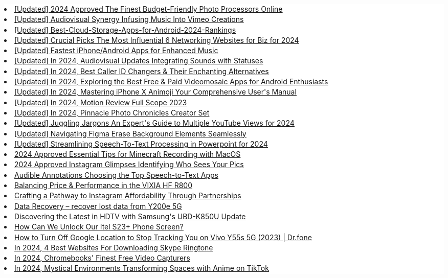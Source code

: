 <li><a href="https://fox-info.techidaily.com/updated-2024-approved-the-finest-budget-friendly-photo-processors-online/"><u>[Updated] 2024 Approved The Finest Budget-Friendly Photo Processors Online</u></a></li>
<li><a href="https://vimeo-videos.techidaily.com/updated-audiovisual-synergy-infusing-music-into-vimeo-creations/"><u>[Updated] Audiovisual Synergy Infusing Music Into Vimeo Creations</u></a></li>
<li><a href="https://fox-http.techidaily.com/updated-best-cloud-storage-apps-for-android-2024-rankings/"><u>[Updated] Best-Cloud-Storage-Apps-for-Android-2024-Rankings</u></a></li>
<li><a href="https://fox-info.techidaily.com/updated-crucial-picks-the-most-influential-6-networking-websites-for-biz-for-2024/"><u>[Updated] Crucial Picks The Most Influential 6 Networking Websites for Biz for 2024</u></a></li>
<li><a href="https://some-techniques.techidaily.com/updated-fastest-iphoneandroid-apps-for-enhanced-music/"><u>[Updated] Fastest iPhone/Android Apps for Enhanced Music</u></a></li>
<li><a href="https://fox-info.techidaily.com/updated-in-2024-audiovisual-updates-integrating-sounds-with-statuses/"><u>[Updated] In 2024, Audiovisual Updates Integrating Sounds with Statuses</u></a></li>
<li><a href="https://fox-info.techidaily.com/updated-in-2024-best-caller-id-changers-and-their-enchanting-alternatives/"><u>[Updated] In 2024, Best Caller ID Changers & Their Enchanting Alternatives</u></a></li>
<li><a href="https://fox-info.techidaily.com/updated-in-2024-exploring-the-best-free-and-paid-videomosaic-apps-for-android-enthusiasts/"><u>[Updated] In 2024, Exploring the Best Free & Paid Videomosaic Apps for Android Enthusiasts</u></a></li>
<li><a href="https://fox-info.techidaily.com/updated-in-2024-mastering-iphone-x-animoji-your-comprehensive-users-manual/"><u>[Updated] In 2024, Mastering iPhone X Animoji Your Comprehensive User's Manual</u></a></li>
<li><a href="https://fox-info.techidaily.com/updated-in-2024-motion-review-full-scope-2023/"><u>[Updated] In 2024, Motion Review Full Scope 2023</u></a></li>
<li><a href="https://fox-info.techidaily.com/updated-in-2024-pinnacle-photo-chronicles-creator-set/"><u>[Updated] In 2024, Pinnacle Photo Chronicles Creator Set</u></a></li>
<li><a href="https://youtube-tips.techidaily.com/ed-juggling-jargons-an-experts-guide-to-multiple-youtube-views-for-2024/"><u>[Updated] Juggling Jargons An Expert's Guide to Multiple YouTube Views for 2024</u></a></li>
<li><a href="https://fox-info.techidaily.com/updated-navigating-figma-erase-background-elements-seamlessly/"><u>[Updated] Navigating Figma Erase Background Elements Seamlessly</u></a></li>
<li><a href="https://fox-info.techidaily.com/updated-streamlining-speech-to-text-processing-in-powerpoint-for-2024/"><u>[Updated] Streamlining Speech-To-Text Processing in Powerpoint for 2024</u></a></li>
<li><a href="https://desktop-recording.techidaily.com/2024-approved-essential-tips-for-minecraft-recording-with-macos/"><u>2024 Approved Essential Tips for Minecraft Recording with MacOS</u></a></li>
<li><a href="https://instagram-clips.techidaily.com/2024-approved-instagram-glimpses-identifying-who-sees-your-pics/"><u>2024 Approved Instagram Glimpses Identifying Who Sees Your Pics</u></a></li>
<li><a href="https://fox-hovers.techidaily.com/audible-annotations-choosing-the-top-speech-to-text-apps/"><u>Audible Annotations Choosing the Top Speech-to-Text Apps</u></a></li>
<li><a href="https://buynow-tips.techidaily.com/balancing-price-and-performance-in-the-vixia-hf-r800/"><u>Balancing Price & Performance in the VIXIA HF R800</u></a></li>
<li><a href="https://instagram-video-recordings.techidaily.com/crafting-a-pathway-to-instagram-affordability-through-partnerships/"><u>Crafting a Pathway to Instagram Affordability Through Partnerships</u></a></li>
<li><a href="https://phone-solutions.techidaily.com/data-recovery-recover-lost-data-from-y200e-5g-by-fonelab-android-recover-data/"><u>Data Recovery – recover lost data from Y200e 5G</u></a></li>
<li><a href="https://extra-tips.techidaily.com/discovering-the-latest-in-hdtv-with-samsungs-ubd-k850u-update/"><u>Discovering the Latest in HDTV with Samsung's UBD-K850U Update</u></a></li>
<li><a href="https://unlock-android.techidaily.com/how-can-we-unlock-our-itel-s23plus-phone-screen-by-drfone-android/"><u>How Can We Unlock Our Itel S23+ Phone Screen?</u></a></li>
<li><a href="https://android-location-track.techidaily.com/how-to-turn-off-google-location-to-stop-tracking-you-on-vivo-y55s-5g-2023-drfone-by-drfone-virtual-android/"><u>How to Turn Off Google Location to Stop Tracking You on Vivo Y55s 5G (2023) | Dr.fone</u></a></li>
<li><a href="https://fox-info.techidaily.com/in-2024-4-best-websites-for-downloading-skype-ringtone/"><u>In 2024, 4 Best Websites For Downloading Skype Ringtone</u></a></li>
<li><a href="https://screen-capture.techidaily.com/in-2024-chromebooks-finest-free-video-capturers/"><u>In 2024, Chromebooks' Finest Free Video Capturers</u></a></li>
<li><a href="https://tiktok-videos.techidaily.com/in-2024-mystical-environments-transforming-spaces-with-anime-on-tiktok/"><u>In 2024, Mystical Environments Transforming Spaces with Anime on TikTok</u></a></li>
